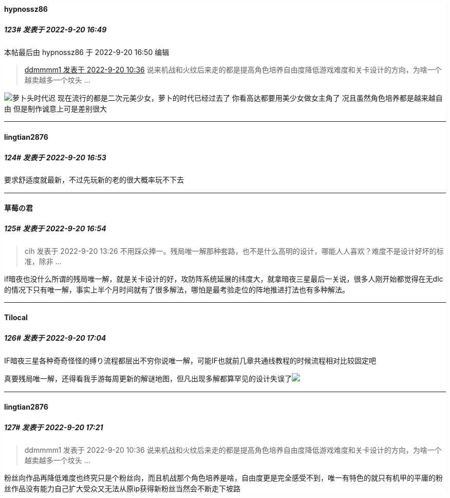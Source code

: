 ####  hypnossz86  
##### 123#       发表于 2022-9-20 16:49

 本帖最后由 hypnossz86 于 2022-9-20 16:50 编辑 
<blockquote><a href="httphttps://bbs.saraba1st.com/2b/forum.php?mod=redirect&amp;goto=findpost&amp;pid=57563555&amp;ptid=2095440" target="_blank">ddmmmm1 发表于 2022-9-20 10:36</a>
说来机战和火纹后来走的都是提高角色培养自由度降低游戏难度和关卡设计的方向，为啥一个越卖越多一个坟头 ...</blockquote>
<img src="https://static.saraba1st.com/image/smiley/face2017/037.png" referrerpolicy="no-referrer">萝卜头时代迟
现在流行的都是二次元美少女，萝卜的时代已经过去了
你看高达都要用美少女做女主角了
况且虽然角色培养都是越来越自由
但是制作诚意上可是差别很大



*****

####  lingtian2876  
##### 124#       发表于 2022-9-20 16:53

要求舒适度就最新，不过先玩新的老的很大概率玩不下去

*****

####  草莓の君  
##### 125#       发表于 2022-9-20 16:54

<blockquote>cih 发表于 2022-9-20 13:26
不用踩众捧一。残局唯一解那种套路，也不是什么高明的设计，哪能人人喜欢？难度不是设计好坏的标准，除非 ...</blockquote>
if暗夜也没什么所谓的残局唯一解，就是关卡设计的好，攻防阵系统延展的纬度大，就拿暗夜三星最后一关说，很多人刚开始都觉得在无dlc的情况下只有唯一解，事实上半个月时间就有了很多解法，哪怕是最考验走位的阵地推进打法也有多种解法。



*****

####  Tilocal  
##### 126#       发表于 2022-9-20 17:04

IF暗夜三星各种奇奇怪怪的缚り流程都层出不穷你说唯一解，可能IF也就前几章共通线教程的时候流程相对比较固定吧

真要残局唯一解，还得看我手游每周更新的解谜地图，但凡出现多解都算罕见的设计失误了<img src="https://static.saraba1st.com/image/smiley/face2017/067.png" referrerpolicy="no-referrer">



*****

####  lingtian2876  
##### 127#       发表于 2022-9-20 17:21

<blockquote>ddmmmm1 发表于 2022-9-20 10:36
说来机战和火纹后来走的都是提高角色培养自由度降低游戏难度和关卡设计的方向，为啥一个越卖越多一个坟头 ...</blockquote>
粉丝向作品再降低难度也终究只是个粉丝向，而且机战那个角色培养是啥，自由度更是完全感受不到，唯一有特色的就只有机甲的平庸的粉丝作品没有能力自己扩大受众又无法从原ip获得新粉丝当然会不断走下坡路

